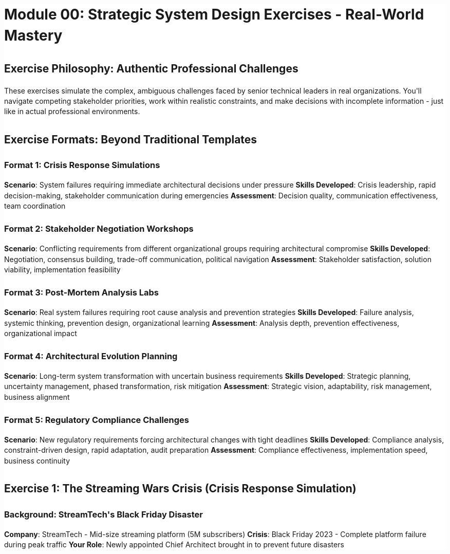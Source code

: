 # Module 00: Strategic System Design Exercises - Real-World Mastery

## Exercise Philosophy: Authentic Professional Challenges

These exercises simulate the complex, ambiguous challenges faced by senior technical leaders in real organizations. You'll navigate competing stakeholder priorities, work within realistic constraints, and make decisions with incomplete information - just like in actual professional environments.

## Exercise Formats: Beyond Traditional Templates

### Format 1: Crisis Response Simulations
**Scenario**: System failures requiring immediate architectural decisions under pressure
**Skills Developed**: Crisis leadership, rapid decision-making, stakeholder communication during emergencies
**Assessment**: Decision quality, communication effectiveness, team coordination

### Format 2: Stakeholder Negotiation Workshops
**Scenario**: Conflicting requirements from different organizational groups requiring architectural compromise
**Skills Developed**: Negotiation, consensus building, trade-off communication, political navigation
**Assessment**: Stakeholder satisfaction, solution viability, implementation feasibility

### Format 3: Post-Mortem Analysis Labs
**Scenario**: Real system failures requiring root cause analysis and prevention strategies
**Skills Developed**: Failure analysis, systemic thinking, prevention design, organizational learning
**Assessment**: Analysis depth, prevention effectiveness, organizational impact

### Format 4: Architectural Evolution Planning
**Scenario**: Long-term system transformation with uncertain business requirements
**Skills Developed**: Strategic planning, uncertainty management, phased transformation, risk mitigation
**Assessment**: Strategic vision, adaptability, risk management, business alignment

### Format 5: Regulatory Compliance Challenges
**Scenario**: New regulatory requirements forcing architectural changes with tight deadlines
**Skills Developed**: Compliance analysis, constraint-driven design, rapid adaptation, audit preparation
**Assessment**: Compliance effectiveness, implementation speed, business continuity

## Exercise 1: The Streaming Wars Crisis (Crisis Response Simulation)

### Background: StreamTech's Black Friday Disaster
**Company**: StreamTech - Mid-size streaming platform (5M subscribers)
**Crisis**: Black Friday 2023 - Complete platform failure during peak traffic
**Your Role**: Newly appointed Chief Architect brought in to prevent future disasters
